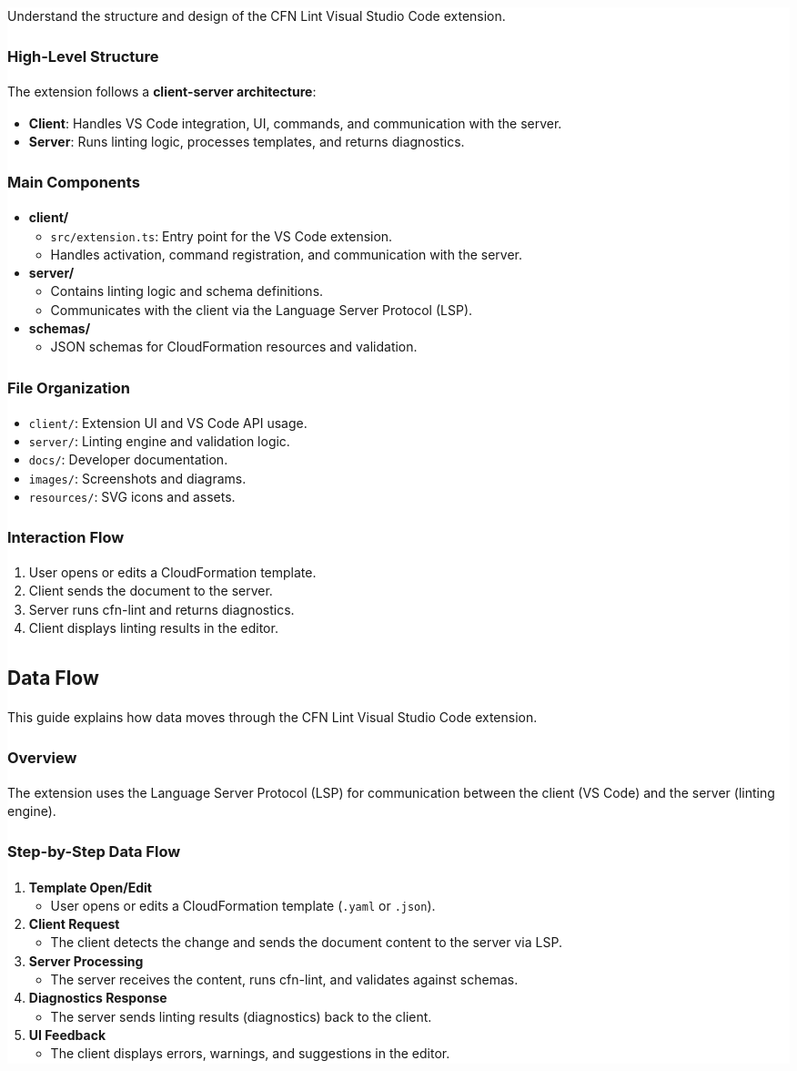Understand the structure and design of the CFN Lint Visual Studio Code extension.

### High-Level Structure

The extension follows a **client-server architecture**:

- **Client**: Handles VS Code integration, UI, commands, and communication with the server.
- **Server**: Runs linting logic, processes templates, and returns diagnostics.

### Main Components

- **client/**
  - `src/extension.ts`: Entry point for the VS Code extension.
  - Handles activation, command registration, and communication with the server.
- **server/**
  - Contains linting logic and schema definitions.
  - Communicates with the client via the Language Server Protocol (LSP).
- **schemas/**
  - JSON schemas for CloudFormation resources and validation.

### File Organization

- `client/`: Extension UI and VS Code API usage.
- `server/`: Linting engine and validation logic.
- `docs/`: Developer documentation.
- `images/`: Screenshots and diagrams.
- `resources/`: SVG icons and assets.

### Interaction Flow

1. User opens or edits a CloudFormation template.
2. Client sends the document to the server.
3. Server runs cfn-lint and returns diagnostics.
4. Client displays linting results in the editor.

## Data Flow

This guide explains how data moves through the CFN Lint Visual Studio Code extension.

### Overview

The extension uses the Language Server Protocol (LSP) for communication between the client (VS Code) and the server (linting engine).

### Step-by-Step Data Flow

1. **Template Open/Edit**
   - User opens or edits a CloudFormation template (`.yaml` or `.json`).
2. **Client Request**
   - The client detects the change and sends the document content to the server via LSP.
3. **Server Processing**
   - The server receives the content, runs cfn-lint, and validates against schemas.
4. **Diagnostics Response**
   - The server sends linting results (diagnostics) back to the client.
5. **UI Feedback**
   - The client displays errors, warnings, and suggestions in the editor.
